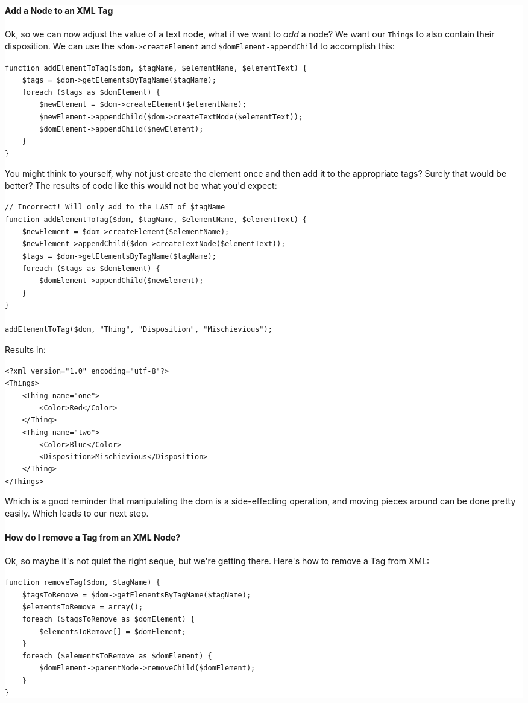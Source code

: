 #### Add a Node to an XML Tag

Ok, so we can now adjust the value of a text node, what if we want to _add_ a 
node? We want our `Thing`s to also contain their disposition. We can use the 
`$dom->createElement` and `$domElement-appendChild` to accomplish this:

	function addElementToTag($dom, $tagName, $elementName, $elementText) {
		$tags = $dom->getElementsByTagName($tagName);
		foreach ($tags as $domElement) {
			$newElement = $dom->createElement($elementName);
			$newElement->appendChild($dom->createTextNode($elementText));
			$domElement->appendChild($newElement);
		}
	}

You might think to yourself, why not just create the element once and then add 
it to the appropriate tags? Surely that would be better? The results of code 
like this would not be what you'd expect:

	// Incorrect! Will only add to the LAST of $tagName
	function addElementToTag($dom, $tagName, $elementName, $elementText) {
		$newElement = $dom->createElement($elementName);
		$newElement->appendChild($dom->createTextNode($elementText));
		$tags = $dom->getElementsByTagName($tagName);
		foreach ($tags as $domElement) {	
			$domElement->appendChild($newElement);
		}
	}

	addElementToTag($dom, "Thing", "Disposition", "Mischievious");

Results in:

	<?xml version="1.0" encoding="utf-8"?>
	<Things>
		<Thing name="one">
			<Color>Red</Color>
		</Thing>
		<Thing name="two">
			<Color>Blue</Color>
			<Disposition>Mischievious</Disposition>
		</Thing>
	</Things>

Which is a good reminder that manipulating the dom is a side-effecting 
operation, and moving pieces around can be done pretty easily. Which leads 
to our next step. 

#### How do I remove a Tag from an XML Node? 

Ok, so maybe it's not quiet the right seque, but we're getting there. Here's 
how to remove a Tag from XML:

	function removeTag($dom, $tagName) {
    	$tagsToRemove = $dom->getElementsByTagName($tagName);
    	$elementsToRemove = array();
    	foreach ($tagsToRemove as $domElement) {
      		$elementsToRemove[] = $domElement;
    	}
    	foreach ($elementsToRemove as $domElement) {
       		$domElement->parentNode->removeChild($domElement);
    	}
  	}
